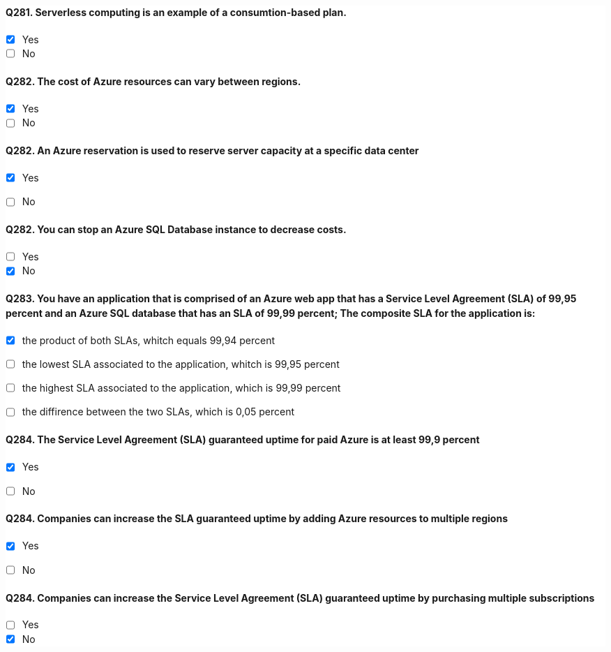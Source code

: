 

#### Q281. Serverless computing is an example of a consumtion-based plan. 

- [x] Yes
- [ ] No

#### Q282. The cost of Azure resources can vary between regions. 

- [x] Yes
- [ ] No

#### Q282. An Azure reservation is used to reserve server capacity at a specific data center

- [x] Yes
- [ ] No


#### Q282. You can stop an Azure SQL Database instance to decrease costs. 

- [ ] Yes
- [x] No

#### Q283. You have an application that is comprised of an Azure web app that has a Service Level Agreement (SLA) of 99,95 percent and an Azure SQL database that has an SLA of 99,99 percent; The composite SLA for the application is: 

- [x] the product of both SLAs, whitch equals 99,94 percent
- [ ] the lowest SLA associated to the application, whitch is 99,95 percent
- [ ] the highest SLA associated to the application, which is 99,99 percent
- [ ] the diffirence between the two SLAs, which is 0,05 percent


#### Q284. The Service Level Agreement (SLA) guaranteed uptime for paid Azure is at least 99,9 percent

- [x] Yes
- [ ] No


#### Q284. Companies can increase the SLA guaranteed uptime by adding Azure resources to multiple regions

- [x] Yes
- [ ] No


#### Q284. Companies can increase the Service Level Agreement (SLA) guaranteed uptime by purchasing multiple subscriptions

- [ ] Yes
- [x] No
